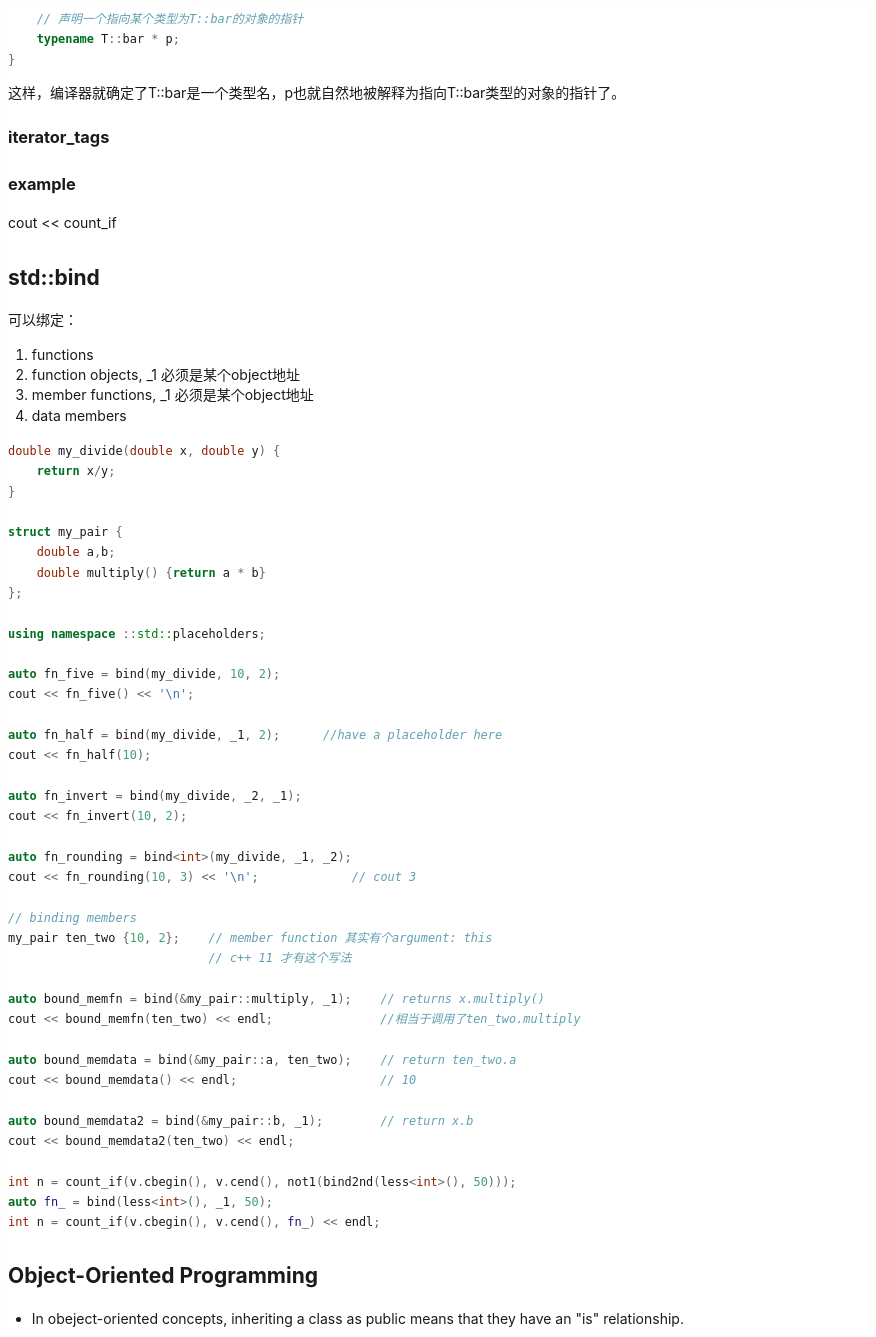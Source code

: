 ```cpp
    // 声明一个指向某个类型为T::bar的对象的指针
    typename T::bar * p;
}
```
这样，编译器就确定了T::bar是一个类型名，p也就自然地被解释为指向T::bar类型的对象的指针了。
### iterator_tags

### example
cout << count_if

## std::bind
可以绑定：
1. functions
2. function objects, _1 必须是某个object地址
3. member functions, _1 必须是某个object地址
4. data members
```cpp
double my_divide(double x, double y) {
	return x/y;
}

struct my_pair {
	double a,b;
	double multiply() {return a * b}
};

using namespace ::std::placeholders;

auto fn_five = bind(my_divide, 10, 2);
cout << fn_five() << '\n';

auto fn_half = bind(my_divide, _1, 2);		//have a placeholder here
cout << fn_half(10);

auto fn_invert = bind(my_divide, _2, _1);
cout << fn_invert(10, 2);

auto fn_rounding = bind<int>(my_divide, _1, _2);
cout << fn_rounding(10, 3) << '\n';				// cout 3

// binding members
my_pair ten_two {10, 2};	// member function 其实有个argument: this
							// c++ 11 才有这个写法

auto bound_memfn = bind(&my_pair::multiply, _1);	// returns x.multiply()
cout << bound_memfn(ten_two) << endl;				//相当于调用了ten_two.multiply

auto bound_memdata = bind(&my_pair::a, ten_two);	// return ten_two.a
cout << bound_memdata() << endl;					// 10

auto bound_memdata2 = bind(&my_pair::b, _1);		// return x.b
cout << bound_memdata2(ten_two) << endl;

int n = count_if(v.cbegin(), v.cend(), not1(bind2nd(less<int>(), 50)));
auto fn_ = bind(less<int>(), _1, 50);
int n = count_if(v.cbegin(), v.cend(), fn_) << endl;
```

## Object-Oriented Programming
+ In obeject-oriented concepts, inheriting a class as public means that they have an "is" relationship.


